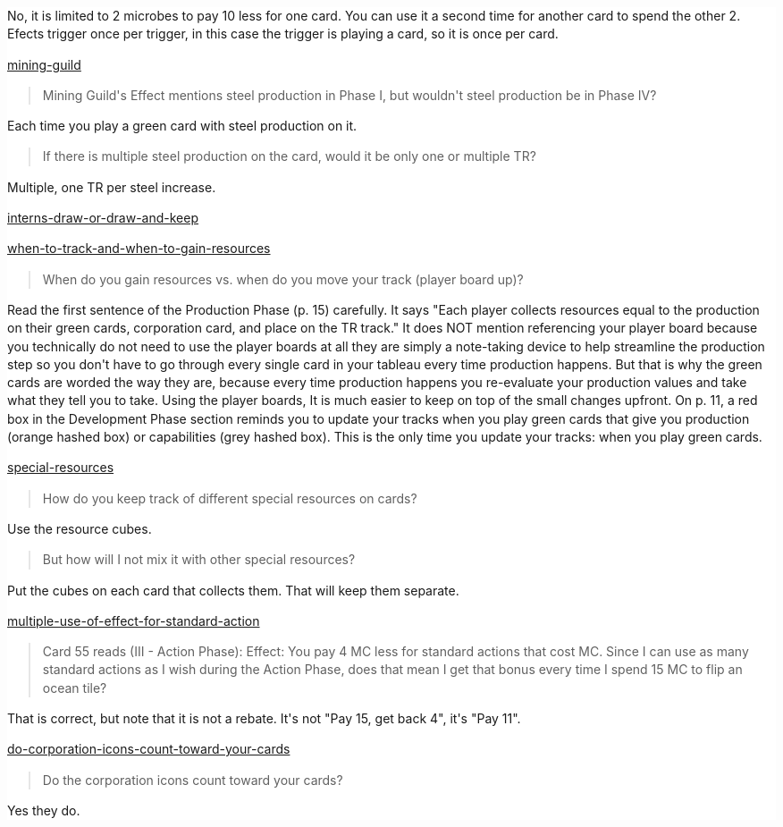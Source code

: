 No, it is limited to 2 microbes to pay 10 less for one card. You can use it a second time for another card to spend the other 2. Efects trigger once per trigger, in this case the trigger is playing a card, so it is once per card.

[mining-guild](https://boardgamegeek.com/thread/2683608/mining-guild)

> Mining Guild's Effect mentions steel production in Phase I, but wouldn't steel production be in Phase IV?

Each time you play a green card with steel production on it.

> If there is multiple steel production on the card, would it be only one or multiple TR?

Multiple, one TR per steel increase.

[interns-draw-or-draw-and-keep](https://boardgamegeek.com/thread/3052304/interns-draw-or-draw-and-keep)

[when-to-track-and-when-to-gain-resources](https://boardgamegeek.com/thread/3035612/when-to-track-and-when-to-gain-resources)

> When do you gain resources vs. when do you move your track (player board up)?

Read the first sentence of the Production Phase (p. 15) carefully. It says "Each player collects resources equal to the production on their green cards, corporation card, and place on the TR track." It does NOT mention referencing your player board because you technically do not need to use the player boards at all they are simply a note-taking device to help streamline the production step so you don't have to go through every single card in your tableau every time production happens. But that is why the green cards are worded the way they are, because every time production happens you re-evaluate your production values and take what they tell you to take. Using the player boards, It is much easier to keep on top of the small changes upfront. On p. 11, a red box in the Development Phase section reminds you to update your tracks when you play green cards that give you production (orange hashed box) or capabilities (grey hashed box). This is the only time you update your tracks: when you play green cards. 

[special-resources](https://boardgamegeek.com/thread/2680466/special-resources)

> How do you keep track of different special resources on cards?

Use the resource cubes.

> But how will I not mix it with other special resources?

Put the cubes on each card that collects them. That will keep them separate.

[multiple-use-of-effect-for-standard-action](https://boardgamegeek.com/thread/3037598/multiple-use-of-effect-for-standard-action)

> Card 55 reads (III - Action Phase): Effect: You pay 4 MC less for standard actions that cost MC. Since I can use as many standard actions as I wish during the Action Phase, does that mean I get that bonus every time I spend 15 MC to flip an ocean tile?

That is correct, but note that it is not a rebate. It's not "Pay 15, get back 4", it's "Pay 11".

[do-corporation-icons-count-toward-your-cards](https://boardgamegeek.com/thread/3154281/do-corporation-icons-count-toward-your-cards)

> Do the corporation icons count toward your cards?

Yes they do.
